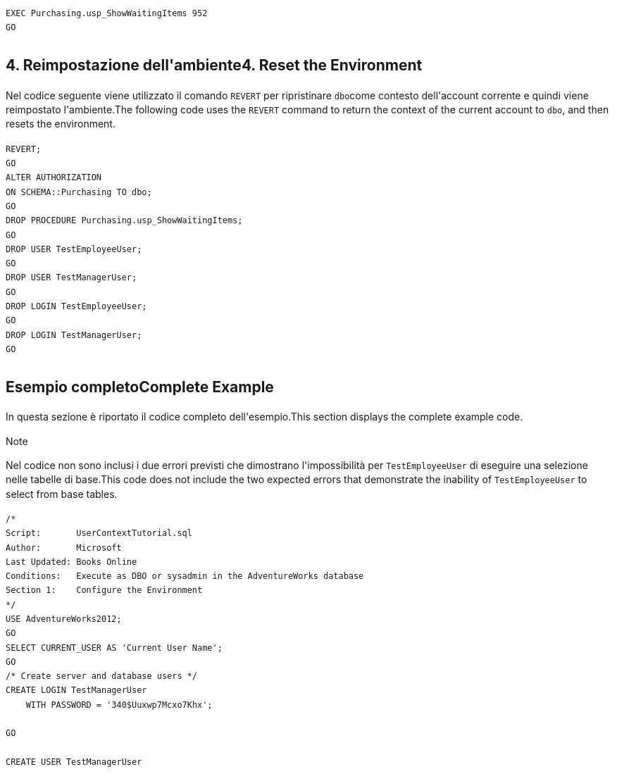 ```  
EXEC Purchasing.usp_ShowWaitingItems 952  
GO  
```  
  
## <a name="4-reset-the-environment"></a><span data-ttu-id="59b76-147">4. Reimpostazione dell'ambiente</span><span class="sxs-lookup"><span data-stu-id="59b76-147">4. Reset the Environment</span></span>  
 <span data-ttu-id="59b76-148">Nel codice seguente viene utilizzato il comando `REVERT` per ripristinare `dbo`come contesto dell'account corrente e quindi viene reimpostato l'ambiente.</span><span class="sxs-lookup"><span data-stu-id="59b76-148">The following code uses the `REVERT` command to return the context of the current account to `dbo`, and then resets the environment.</span></span>  
  
```  
REVERT;  
GO  
ALTER AUTHORIZATION   
ON SCHEMA::Purchasing TO dbo;  
GO  
DROP PROCEDURE Purchasing.usp_ShowWaitingItems;  
GO  
DROP USER TestEmployeeUser;  
GO  
DROP USER TestManagerUser;  
GO  
DROP LOGIN TestEmployeeUser;  
GO  
DROP LOGIN TestManagerUser;  
GO  
```  
  
##  <a name="complete-example"></a><a name="CompleteExample"></a><span data-ttu-id="59b76-149">Esempio completo</span><span class="sxs-lookup"><span data-stu-id="59b76-149">Complete Example</span></span>  
 <span data-ttu-id="59b76-150">In questa sezione è riportato il codice completo dell'esempio.</span><span class="sxs-lookup"><span data-stu-id="59b76-150">This section displays the complete example code.</span></span>  
  
> [!NOTE]  
>  <span data-ttu-id="59b76-151">Nel codice non sono inclusi i due errori previsti che dimostrano l'impossibilità per `TestEmployeeUser` di eseguire una selezione nelle tabelle di base.</span><span class="sxs-lookup"><span data-stu-id="59b76-151">This code does not include the two expected errors that demonstrate the inability of `TestEmployeeUser` to select from base tables.</span></span>  
  
```  
/*   
Script:       UserContextTutorial.sql  
Author:       Microsoft  
Last Updated: Books Online  
Conditions:   Execute as DBO or sysadmin in the AdventureWorks database  
Section 1:    Configure the Environment   
*/  
USE AdventureWorks2012;  
GO  
SELECT CURRENT_USER AS 'Current User Name';  
GO  
/* Create server and database users */  
CREATE LOGIN TestManagerUser   
    WITH PASSWORD = '340$Uuxwp7Mcxo7Khx';  
  
GO  
  
CREATE USER TestManagerUser   
```